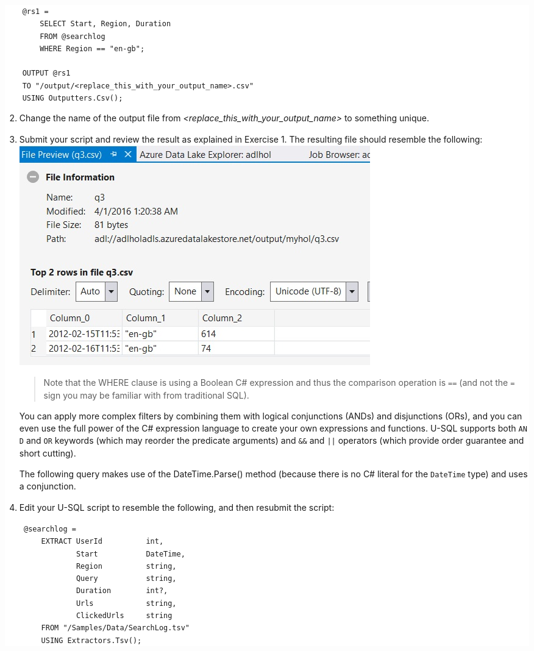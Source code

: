     	@rs1 =
	        SELECT Start, Region, Duration
	        FROM @searchlog
	        WHERE Region == "en-gb";
    	
    	OUTPUT @rs1   
    	TO "/output/<replace_this_with_your_output_name>.csv"
    	USING Outputters.Csv();
    
2. Change the name of the output file from *&lt;replace_this_with_your_output_name&gt;* to something unique.
3. Submit your script  and review the result as explained in Exercise 1. The resulting file should resemble the following: 
	![Query 3 Result](/docs/Hands_on_Labs/Images/q3_result.jpg)

    > Note that the WHERE clause is using a Boolean C# expression and thus the comparison operation is `==` 
	(and not the `=` sign you may be familiar with from traditional SQL).

    You can apply more complex filters by combining them with logical conjunctions (ANDs) and disjunctions (ORs), 
	and you can even use the full power of the C# expression language to create your own expressions and functions. 
	U-SQL supports both `AND` and `OR` keywords (which may reorder the predicate arguments) and `&&` and `||` operators (which provide order guarantee and short cutting).

    The following query makes use of the DateTime.Parse() method (because there is no C# literal for the `DateTime` type) and uses a conjunction.

4. Edit your U-SQL script to resemble the following, and then resubmit the script:

	    @searchlog =
    	    EXTRACT UserId          int,
	                Start           DateTime,
	                Region          string,
	                Query           string,
	                Duration        int?,
	                Urls            string,
	                ClickedUrls     string
	        FROM "/Samples/Data/SearchLog.tsv"
	        USING Extractors.Tsv();
    	